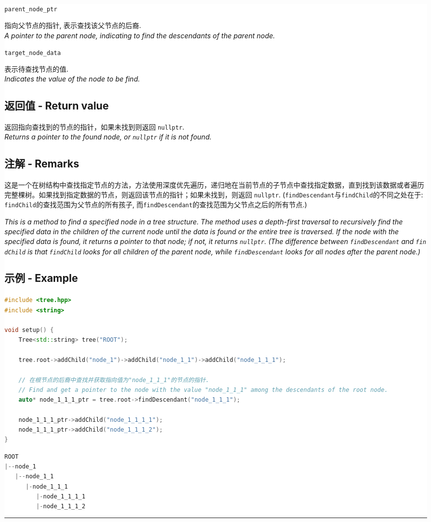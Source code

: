 `parent_node_ptr`

指向父节点的指针, 表示查找该父节点的后裔.<br/>*A pointer to the parent node, indicating to find the descendants of the parent node.*

`target_node_data`

表示待查找节点的值. <br/>*Indicates the value of the node to be find.*

## 返回值 - Return value

返回指向查找到的节点的指针，如果未找到则返回 `nullptr`.<br/>*Returns a pointer to the found node, or `nullptr` if it is not found.*

## 注解 - Remarks

这是一个在树结构中查找指定节点的方法，方法使用深度优先遍历，递归地在当前节点的子节点中查找指定数据，直到找到该数据或者遍历完整棵树。如果找到指定数据的节点，则返回该节点的指针；如果未找到，则返回 `nullptr`. (`findDescendant`与`findChild`的不同之处在于: `findChild`的查找范围为父节点的所有孩子, 而`findDescendant`的查找范围为父节点之后的所有节点.)



*This is a method to find a specified node in a tree structure. The method uses a depth-first traversal to recursively find the specified data in the children of the current node until the data is found or the entire tree is traversed. If the node with the specified data is found, it returns a pointer to that node; if not, it returns `nullptr`.* *(The difference between `findDescendant` and `findChild` is that `findChild` looks for all children of the parent node, while `findDescendant` looks for all nodes after the parent node.)*

## 示例 - Example

```c++
#include <tree.hpp>
#include <string>

void setup() {
	Tree<std::string> tree("ROOT");
    
    tree.root->addChild("node_1")->addChild("node_1_1")->addChild("node_1_1_1");
    
    // 在根节点的后裔中查找并获取指向值为"node_1_1_1"的节点的指针.
    // Find and get a pointer to the node with the value "node_1_1_1" among the descendants of the root node.
    auto* node_1_1_1_ptr = tree.root->findDescendant("node_1_1_1");
    
    node_1_1_1_ptr->addChild("node_1_1_1_1");
    node_1_1_1_ptr->addChild("node_1_1_1_2");
}
```
```c++
ROOT
|--node_1
   |--node_1_1
      |-node_1_1_1
         |-node_1_1_1_1
         |-node_1_1_1_2
```

---